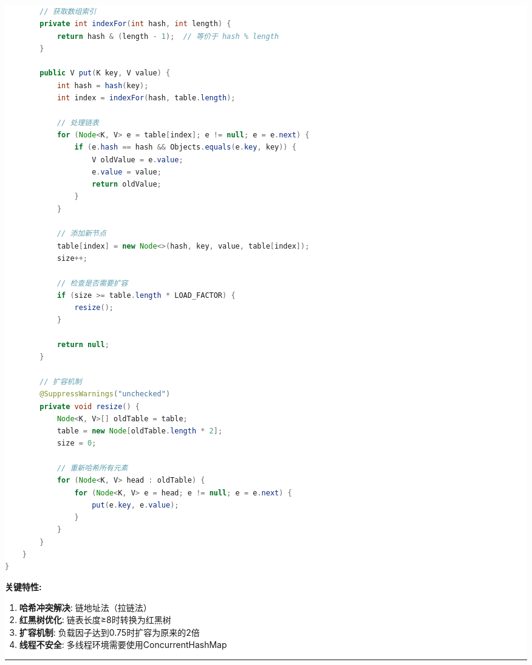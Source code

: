 ```java
        // 获取数组索引
        private int indexFor(int hash, int length) {
            return hash & (length - 1);  // 等价于 hash % length
        }
        
        public V put(K key, V value) {
            int hash = hash(key);
            int index = indexFor(hash, table.length);
            
            // 处理链表
            for (Node<K, V> e = table[index]; e != null; e = e.next) {
                if (e.hash == hash && Objects.equals(e.key, key)) {
                    V oldValue = e.value;
                    e.value = value;
                    return oldValue;
                }
            }
            
            // 添加新节点
            table[index] = new Node<>(hash, key, value, table[index]);
            size++;
            
            // 检查是否需要扩容
            if (size >= table.length * LOAD_FACTOR) {
                resize();
            }
            
            return null;
        }
        
        // 扩容机制
        @SuppressWarnings("unchecked")
        private void resize() {
            Node<K, V>[] oldTable = table;
            table = new Node[oldTable.length * 2];
            size = 0;
            
            // 重新哈希所有元素
            for (Node<K, V> head : oldTable) {
                for (Node<K, V> e = head; e != null; e = e.next) {
                    put(e.key, e.value);
                }
            }
        }
    }
}
```

**关键特性:**
1. **哈希冲突解决**: 链地址法（拉链法）
2. **红黑树优化**: 链表长度≥8时转换为红黑树
3. **扩容机制**: 负载因子达到0.75时扩容为原来的2倍
4. **线程不安全**: 多线程环境需要使用ConcurrentHashMap

---